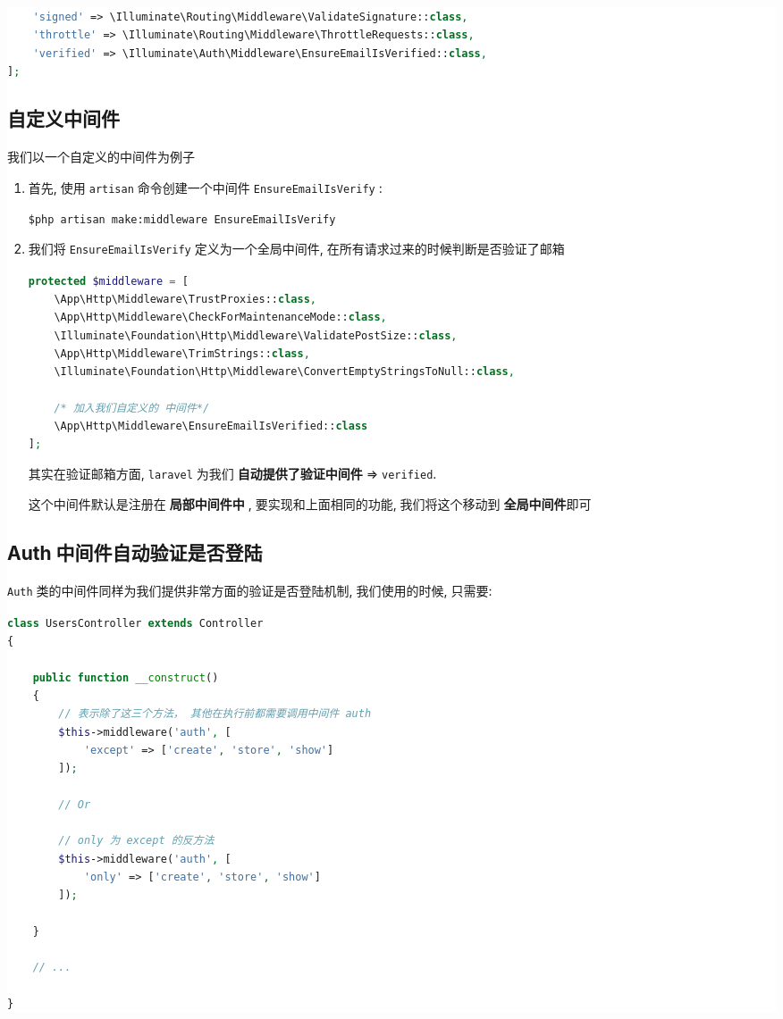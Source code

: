 ~~~php
    'signed' => \Illuminate\Routing\Middleware\ValidateSignature::class,
    'throttle' => \Illuminate\Routing\Middleware\ThrottleRequests::class,
    'verified' => \Illuminate\Auth\Middleware\EnsureEmailIsVerified::class,
];
~~~



## 自定义中间件

我们以一个自定义的中间件为例子

1. 首先, 使用 `artisan` 命令创建一个中间件 `EnsureEmailIsVerify`  :

   ~~~shell
   $php artisan make:middleware EnsureEmailIsVerify
   ~~~

2. 我们将 `EnsureEmailIsVerify` 定义为一个全局中间件, 在所有请求过来的时候判断是否验证了邮箱

   ~~~php
   protected $middleware = [
       \App\Http\Middleware\TrustProxies::class,
       \App\Http\Middleware\CheckForMaintenanceMode::class,
       \Illuminate\Foundation\Http\Middleware\ValidatePostSize::class,
       \App\Http\Middleware\TrimStrings::class,
       \Illuminate\Foundation\Http\Middleware\ConvertEmptyStringsToNull::class,
       
       /* 加入我们自定义的 中间件*/
       \App\Http\Middleware\EnsureEmailIsVerified::class
   ];
   ~~~

   其实在验证邮箱方面, `laravel` 为我们 **自动提供了验证中间件** => `verified`.

   这个中间件默认是注册在 **局部中间件中** , 要实现和上面相同的功能, 我们将这个移动到 **全局中间件**即可



## Auth 中间件自动验证是否登陆

`Auth` 类的中间件同样为我们提供非常方面的验证是否登陆机制, 我们使用的时候, 只需要:

```php
class UsersController extends Controller
{

    public function __construct()
    {
        // 表示除了这三个方法， 其他在执行前都需要调用中间件 auth
        $this->middleware('auth', [
            'except' => ['create', 'store', 'show']
        ]);
        
        // Or
        
        // only 为 except 的反方法
        $this->middleware('auth', [
            'only' => ['create', 'store', 'show']
        ]);
        
    }
    
    // ...
    
}
```
